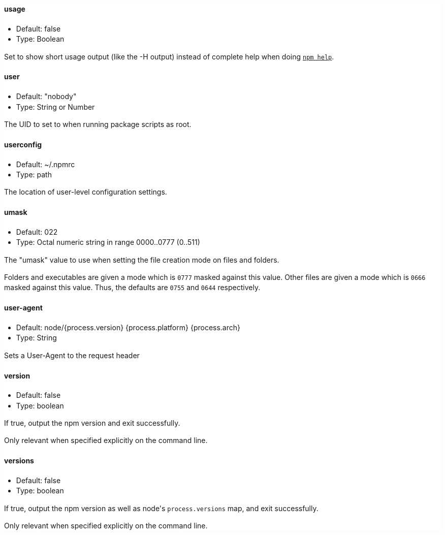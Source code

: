 #### usage

* Default: false
* Type: Boolean

Set to show short usage output (like the -H output)
instead of complete help when doing [`npm help`](/cli-commands/help).

#### user

* Default: "nobody"
* Type: String or Number

The UID to set to when running package scripts as root.

#### userconfig

* Default: ~/.npmrc
* Type: path

The location of user-level configuration settings.

#### umask

* Default: 022
* Type: Octal numeric string in range 0000..0777 (0..511)

The "umask" value to use when setting the file creation mode on files
and folders.

Folders and executables are given a mode which is `0777` masked against
this value.  Other files are given a mode which is `0666` masked against
this value.  Thus, the defaults are `0755` and `0644` respectively.

#### user-agent

* Default: node/{process.version} {process.platform} {process.arch}
* Type: String

Sets a User-Agent to the request header

#### version

* Default: false
* Type: boolean

If true, output the npm version and exit successfully.

Only relevant when specified explicitly on the command line.

#### versions

* Default: false
* Type: boolean

If true, output the npm version as well as node's `process.versions` map, and
exit successfully.

Only relevant when specified explicitly on the command line.
